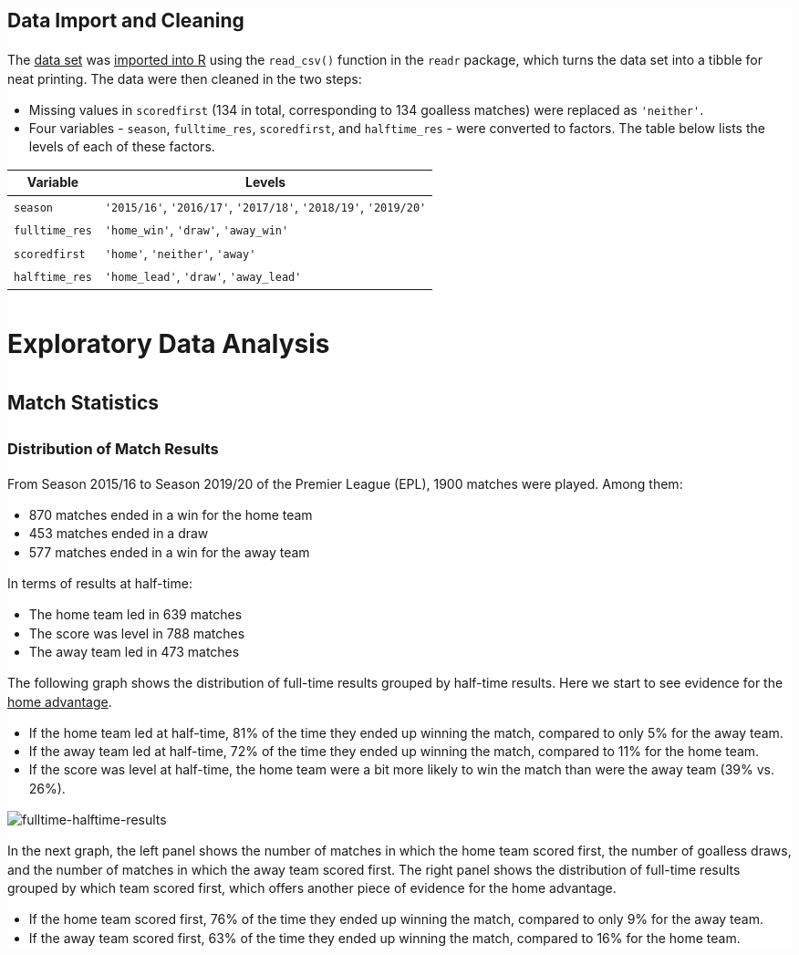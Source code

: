 ## Data Import and Cleaning

The [data set](../blob/main/matchstats.csv) was [imported into R](../blob/main/epldat5seasons_Analysis.R) using the `read_csv()` function in the `readr` package, which turns the data set into a tibble for neat printing. The data were then cleaned in the two steps:
- Missing values in `scoredfirst` (134 in total, corresponding to 134 goalless matches) were replaced as `'neither'`.
- Four variables - `season`, `fulltime_res`, `scoredfirst`, and `halftime_res` - were converted to factors. The table below lists the levels of each of these factors.

Variable | Levels
--- | ---
`season` | `'2015/16'`, `'2016/17'`, `'2017/18'`, `'2018/19'`, `'2019/20'`
`fulltime_res` | `'home_win'`, `'draw'`, `'away_win'`
`scoredfirst` | `'home'`, `'neither'`, `'away'`
`halftime_res` | `'home_lead'`, `'draw'`, `'away_lead'`

# Exploratory Data Analysis

## Match Statistics

### Distribution of Match Results

From Season 2015/16 to Season 2019/20 of the Premier League (EPL), 1900 matches were played. Among them:
- 870 matches ended in a win for the home team
- 453 matches ended in a draw
- 577 matches ended in a win for the away team

In terms of results at half-time:
- The home team led in 639 matches
- The score was level in 788 matches
- The away team led in 473 matches

The following graph shows the distribution of full-time results grouped by half-time results. Here we start to see evidence for the [home advantage](1.-Introduction#other-questions-answered-along-the-way).
- If the home team led at half-time, 81% of the time they ended up winning the match, compared to only 5% for the away team.
- If the away team led at half-time, 72% of the time they ended up winning the match, compared to 11% for the home team.
- If the score was level at half-time, the home team were a bit more likely to win the match than were the away team (39% vs. 26%).

![fulltime-halftime-results](https://github.com/tara-nguyen/english-premier-league-random-forest-analysis/blob/main/Plots/fulltime-halftime-results.png)

In the next graph, the left panel shows the number of matches in which the home team scored first, the number of goalless draws, and the number of matches in which the away team scored first. The right panel shows the distribution of full-time results grouped by which team scored first, which offers another piece of evidence for the home advantage.
- If the home team scored first, 76% of the time they ended up winning the match, compared to only 9% for the away team.
- If the away team scored first, 63% of the time they ended up winning the match, compared to 16% for the home team.
